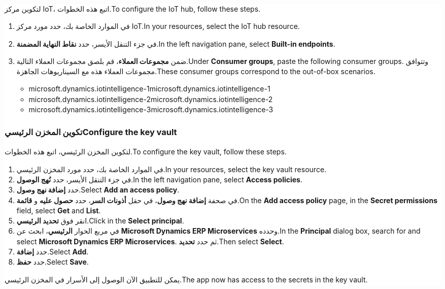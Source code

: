 <span data-ttu-id="e8dae-160">لتكوين مركز IoT، اتبع هذه الخطوات.</span><span class="sxs-lookup"><span data-stu-id="e8dae-160">To configure the IoT hub, follow these steps.</span></span>

1. <span data-ttu-id="e8dae-161">في الموارد الخاصة بك، حدد مورد مركز IoT.</span><span class="sxs-lookup"><span data-stu-id="e8dae-161">In your resources, select the IoT hub resource.</span></span>
2. <span data-ttu-id="e8dae-162">في جزء التنقل الأيسر، حدد **نقاط النهاية المضمنة**.</span><span class="sxs-lookup"><span data-stu-id="e8dae-162">In the left navigation pane, select **Built-in endpoints**.</span></span>
3. <span data-ttu-id="e8dae-163">ضمن **مجموعات العملاء**، قم بلصق مجموعات العملاء التالية.</span><span class="sxs-lookup"><span data-stu-id="e8dae-163">Under **Consumer groups**, paste the following consumer groups.</span></span> <span data-ttu-id="e8dae-164">وتتوافق مجموعات العملاء هذه مع السيناريوهات الجاهزة.</span><span class="sxs-lookup"><span data-stu-id="e8dae-164">These consumer groups correspond to the out-of-box scenarios.</span></span>

    + <span data-ttu-id="e8dae-165">microsoft.dynamics.iotintelligence-1</span><span class="sxs-lookup"><span data-stu-id="e8dae-165">microsoft.dynamics.iotintelligence-1</span></span>
    + <span data-ttu-id="e8dae-166">microsoft.dynamics.iotintelligence-2</span><span class="sxs-lookup"><span data-stu-id="e8dae-166">microsoft.dynamics.iotintelligence-2</span></span>
    + <span data-ttu-id="e8dae-167">microsoft.dynamics.iotintelligence-3</span><span class="sxs-lookup"><span data-stu-id="e8dae-167">microsoft.dynamics.iotintelligence-3</span></span>

### <a name="configure-the-key-vault"></a><span data-ttu-id="e8dae-168">تكوين المخزن الرئيسي</span><span class="sxs-lookup"><span data-stu-id="e8dae-168">Configure the key vault</span></span>

<span data-ttu-id="e8dae-169">لتكوين المخزن الرئيسي، اتبع هذه الخطوات.</span><span class="sxs-lookup"><span data-stu-id="e8dae-169">To configure the key vault, follow these steps.</span></span>

1. <span data-ttu-id="e8dae-170">في الموارد الخاصة بك، حدد مورد المخزن الرئيسي.</span><span class="sxs-lookup"><span data-stu-id="e8dae-170">In your resources, select the key vault resource.</span></span>
2. <span data-ttu-id="e8dae-171">في جزء التنقل الأيسر، حدد **نُهج الوصول**.</span><span class="sxs-lookup"><span data-stu-id="e8dae-171">In the left navigation pane, select **Access policies**.</span></span>
3. <span data-ttu-id="e8dae-172">حدد **إضافة نهج وصول**.</span><span class="sxs-lookup"><span data-stu-id="e8dae-172">Select **Add an access policy**.</span></span>
4. <span data-ttu-id="e8dae-173">في صحفة **إضافة نهج وصول**، في حقل **أذونات السر**، حدد **حصول عليه** و **قائمة**.</span><span class="sxs-lookup"><span data-stu-id="e8dae-173">On the **Add access policy** page, in the **Secret permissions** field, select **Get** and **List**.</span></span>
5. <span data-ttu-id="e8dae-174">انقر فوق **تحديد الرئيسي**.</span><span class="sxs-lookup"><span data-stu-id="e8dae-174">Click in the **Select principal**.</span></span>
6. <span data-ttu-id="e8dae-175">في مربع الحوار **الرئيسي**، ابحث عن **Microsoft Dynamics ERP Microservices** وحدده.</span><span class="sxs-lookup"><span data-stu-id="e8dae-175">In the **Principal** dialog box, search for and select **Microsoft Dynamics ERP Microservices**.</span></span> <span data-ttu-id="e8dae-176">ثم حدد **تحديد**.</span><span class="sxs-lookup"><span data-stu-id="e8dae-176">Then select **Select**.</span></span>
7. <span data-ttu-id="e8dae-177">حدد **إضافة**.</span><span class="sxs-lookup"><span data-stu-id="e8dae-177">Select **Add**.</span></span>
8. <span data-ttu-id="e8dae-178">حدد **حفظ**.</span><span class="sxs-lookup"><span data-stu-id="e8dae-178">Select **Save**.</span></span>

<span data-ttu-id="e8dae-179">يمكن للتطبيق الآن الوصول إلى الأسرار في المخزن الرئيسي.</span><span class="sxs-lookup"><span data-stu-id="e8dae-179">The app now has access to the secrets in the key vault.</span></span>
